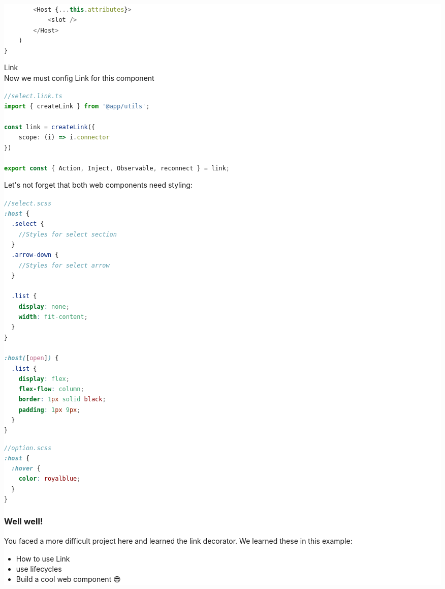 ```typescript jsx
        <Host {...this.attributes}>
            <slot />
        </Host>
    )
}
```

Link<br/>
Now we must config Link for this component

```typescript
//select.link.ts
import { createLink } from '@app/utils';

const link = createLink({
    scope: (i) => i.connector
})

export const { Action, Inject, Observable, reconnect } = link;
```

Let's not forget that both web components need styling:

```scss
//select.scss
:host {
  .select {
    //Styles for select section
  }
  .arrow-down {
    //Styles for select arrow
  }

  .list {
    display: none;
    width: fit-content;
  }
}

:host([open]) {
  .list {
    display: flex;
    flex-flow: column;
    border: 1px solid black;
    padding: 1px 9px;
  }
}
```

```scss
//option.scss
:host {
  :hover {
    color: royalblue;
  }
}
```
### Well well!<br/>
You faced a more difficult project here and learned the link decorator.
We learned these in this example:
- How to use Link
- use lifecycles
- Build a cool web component 😎
